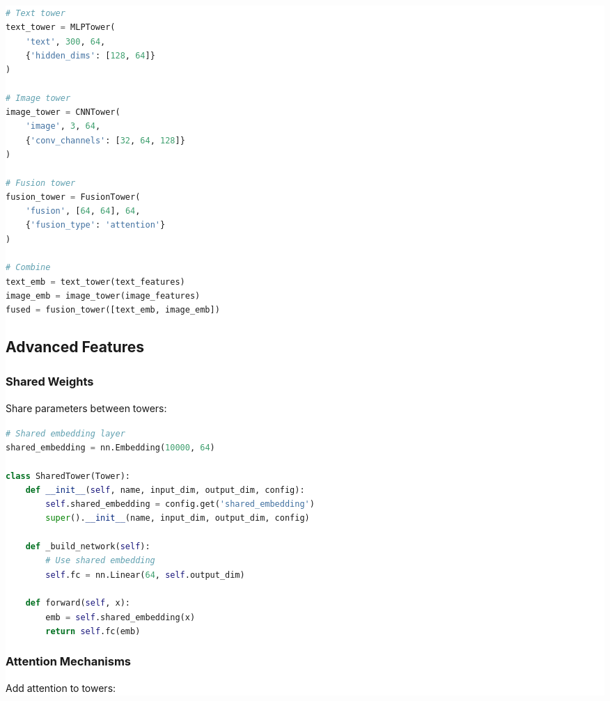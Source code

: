 ```python
# Text tower
text_tower = MLPTower(
    'text', 300, 64,
    {'hidden_dims': [128, 64]}
)

# Image tower
image_tower = CNNTower(
    'image', 3, 64,
    {'conv_channels': [32, 64, 128]}
)

# Fusion tower
fusion_tower = FusionTower(
    'fusion', [64, 64], 64,
    {'fusion_type': 'attention'}
)

# Combine
text_emb = text_tower(text_features)
image_emb = image_tower(image_features)
fused = fusion_tower([text_emb, image_emb])
```

## Advanced Features

### Shared Weights

Share parameters between towers:

```python
# Shared embedding layer
shared_embedding = nn.Embedding(10000, 64)

class SharedTower(Tower):
    def __init__(self, name, input_dim, output_dim, config):
        self.shared_embedding = config.get('shared_embedding')
        super().__init__(name, input_dim, output_dim, config)
    
    def _build_network(self):
        # Use shared embedding
        self.fc = nn.Linear(64, self.output_dim)
    
    def forward(self, x):
        emb = self.shared_embedding(x)
        return self.fc(emb)
```

### Attention Mechanisms

Add attention to towers:

